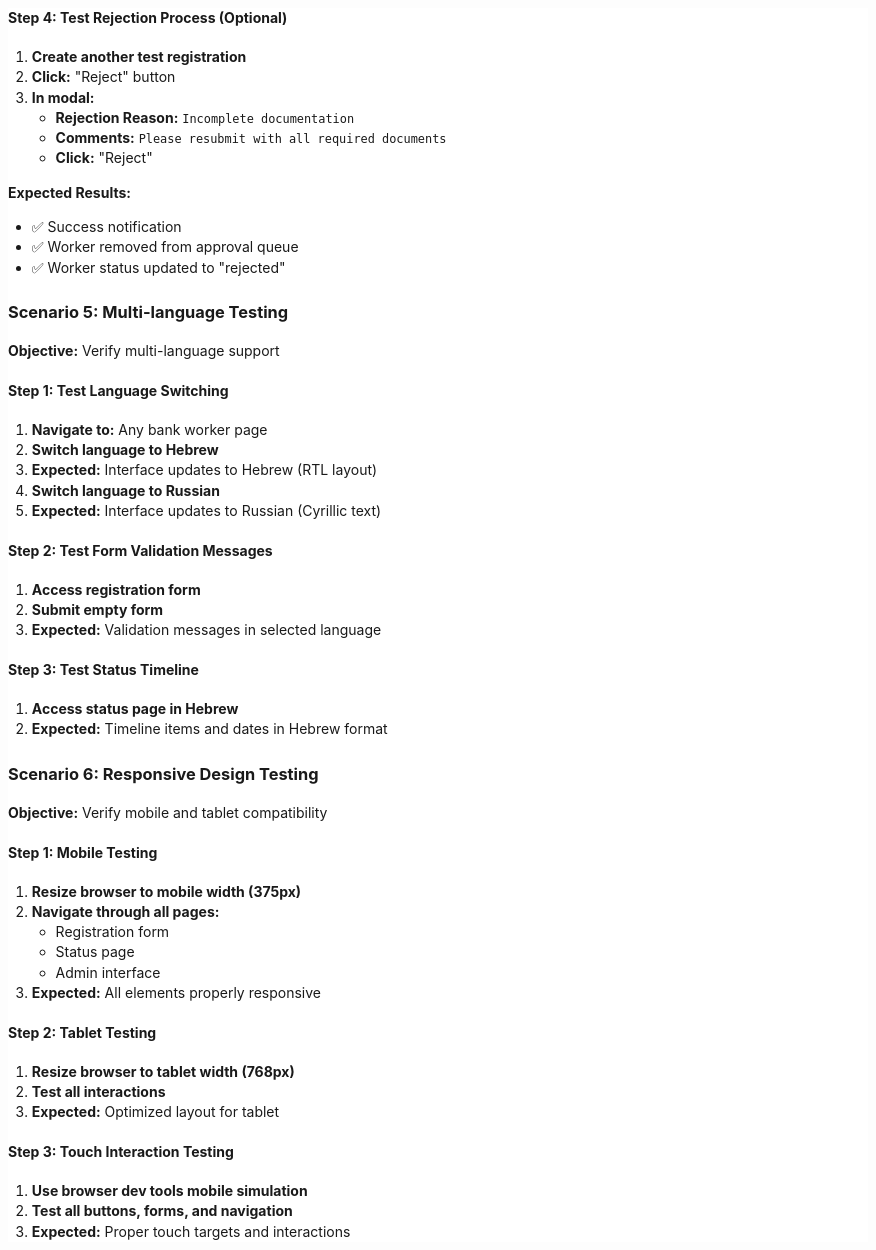 #### Step 4: Test Rejection Process (Optional)
1. **Create another test registration**
2. **Click:** "Reject" button
3. **In modal:**
   - **Rejection Reason:** `Incomplete documentation`
   - **Comments:** `Please resubmit with all required documents`
   - **Click:** "Reject"

**Expected Results:**
- ✅ Success notification
- ✅ Worker removed from approval queue
- ✅ Worker status updated to "rejected"

### Scenario 5: Multi-language Testing

**Objective:** Verify multi-language support

#### Step 1: Test Language Switching
1. **Navigate to:** Any bank worker page
2. **Switch language to Hebrew**
3. **Expected:** Interface updates to Hebrew (RTL layout)
4. **Switch language to Russian**
5. **Expected:** Interface updates to Russian (Cyrillic text)

#### Step 2: Test Form Validation Messages
1. **Access registration form**
2. **Submit empty form**
3. **Expected:** Validation messages in selected language

#### Step 3: Test Status Timeline
1. **Access status page in Hebrew**
2. **Expected:** Timeline items and dates in Hebrew format

### Scenario 6: Responsive Design Testing

**Objective:** Verify mobile and tablet compatibility

#### Step 1: Mobile Testing
1. **Resize browser to mobile width (375px)**
2. **Navigate through all pages:**
   - Registration form
   - Status page
   - Admin interface
3. **Expected:** All elements properly responsive

#### Step 2: Tablet Testing
1. **Resize browser to tablet width (768px)**
2. **Test all interactions**
3. **Expected:** Optimized layout for tablet

#### Step 3: Touch Interaction Testing
1. **Use browser dev tools mobile simulation**
2. **Test all buttons, forms, and navigation**
3. **Expected:** Proper touch targets and interactions
